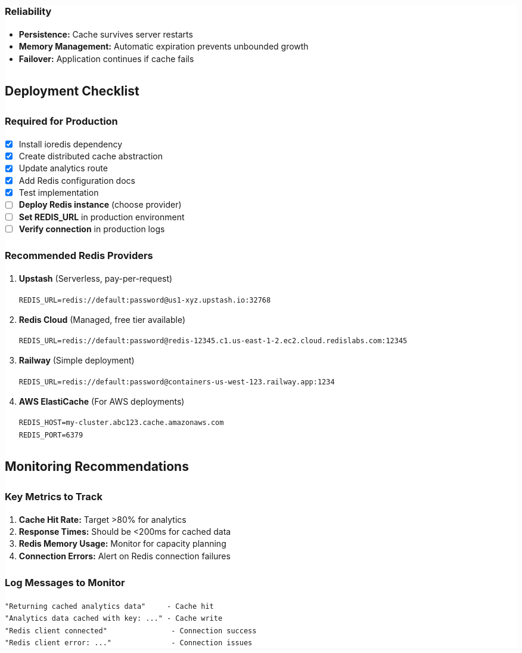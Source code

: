 ### Reliability
- **Persistence:** Cache survives server restarts
- **Memory Management:** Automatic expiration prevents unbounded growth
- **Failover:** Application continues if cache fails

## Deployment Checklist

### Required for Production
- [x] Install ioredis dependency
- [x] Create distributed cache abstraction
- [x] Update analytics route
- [x] Add Redis configuration docs
- [x] Test implementation
- [ ] **Deploy Redis instance** (choose provider)
- [ ] **Set REDIS_URL** in production environment
- [ ] **Verify connection** in production logs

### Recommended Redis Providers

1. **Upstash** (Serverless, pay-per-request)
   ```
   REDIS_URL=redis://default:password@us1-xyz.upstash.io:32768
   ```

2. **Redis Cloud** (Managed, free tier available)
   ```
   REDIS_URL=redis://default:password@redis-12345.c1.us-east-1-2.ec2.cloud.redislabs.com:12345
   ```

3. **Railway** (Simple deployment)
   ```
   REDIS_URL=redis://default:password@containers-us-west-123.railway.app:1234
   ```

4. **AWS ElastiCache** (For AWS deployments)
   ```
   REDIS_HOST=my-cluster.abc123.cache.amazonaws.com
   REDIS_PORT=6379
   ```

## Monitoring Recommendations

### Key Metrics to Track
1. **Cache Hit Rate:** Target >80% for analytics
2. **Response Times:** Should be <200ms for cached data
3. **Redis Memory Usage:** Monitor for capacity planning
4. **Connection Errors:** Alert on Redis connection failures

### Log Messages to Monitor
```
"Returning cached analytics data"     - Cache hit
"Analytics data cached with key: ..." - Cache write
"Redis client connected"               - Connection success
"Redis client error: ..."              - Connection issues
```
